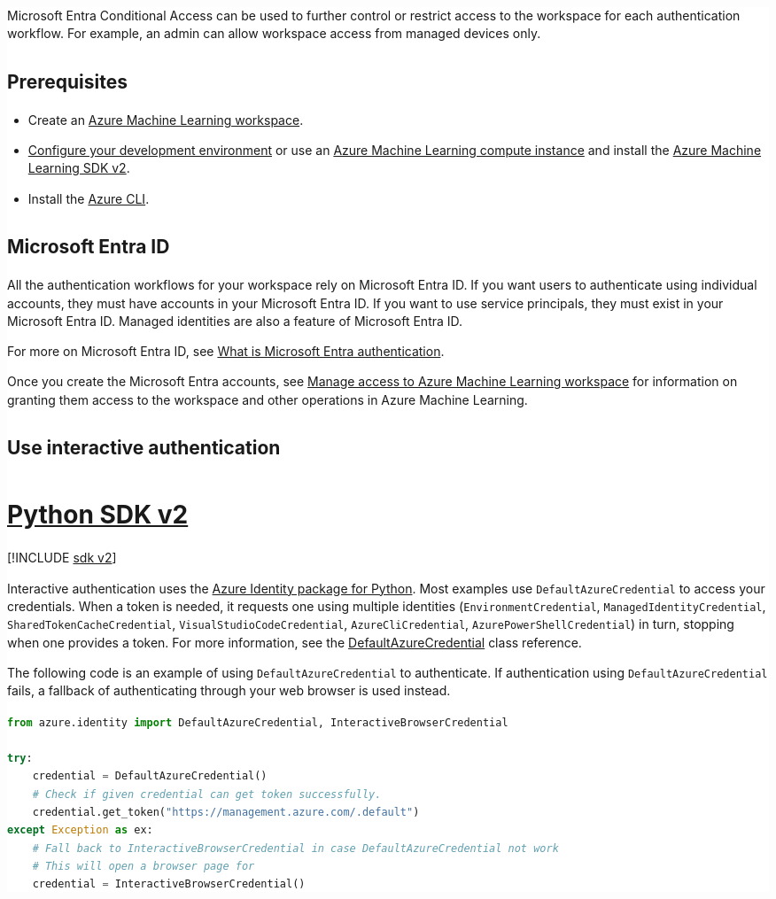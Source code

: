 Microsoft Entra Conditional Access can be used to further control or restrict access to the workspace for each authentication workflow. For example, an admin can allow workspace access from managed devices only.

## Prerequisites

* Create an [Azure Machine Learning workspace](how-to-manage-workspace.md).
* [Configure your development environment](how-to-configure-environment.md) or use an [Azure Machine Learning compute instance](how-to-create-compute-instance.md) and install the [Azure Machine Learning SDK v2](https://aka.ms/sdk-v2-install).

* Install the [Azure CLI](/cli/azure/install-azure-cli).

<a name='azure-active-directory'></a>

## Microsoft Entra ID

All the authentication workflows for your workspace rely on Microsoft Entra ID. If you want users to authenticate using individual accounts, they must have accounts in your Microsoft Entra ID. If you want to use service principals, they must exist in your Microsoft Entra ID. Managed identities are also a feature of Microsoft Entra ID. 

For more on Microsoft Entra ID, see [What is Microsoft Entra authentication](..//active-directory/authentication/overview-authentication.md).

Once you create the Microsoft Entra accounts, see [Manage access to Azure Machine Learning workspace](how-to-assign-roles.md) for information on granting them access to the workspace and other operations in Azure Machine Learning.

## Use interactive authentication

# [Python SDK v2](#tab/sdk)

[!INCLUDE [sdk v2](includes/machine-learning-sdk-v2.md)]

Interactive authentication uses the [Azure Identity package for Python](/python/api/overview/azure/identity-readme). Most examples use `DefaultAzureCredential` to access your credentials. When a token is needed, it requests one using multiple identities (`EnvironmentCredential`, `ManagedIdentityCredential`, `SharedTokenCacheCredential`, `VisualStudioCodeCredential`, `AzureCliCredential`, `AzurePowerShellCredential`) in turn, stopping when one provides a token. For more information, see the [DefaultAzureCredential](/python/api/azure-identity/azure.identity.defaultazurecredential) class reference.

The following code is an example of using `DefaultAzureCredential` to authenticate. If authentication using `DefaultAzureCredential` fails, a fallback of authenticating through your web browser is used instead.

```python
from azure.identity import DefaultAzureCredential, InteractiveBrowserCredential

try:
    credential = DefaultAzureCredential()
    # Check if given credential can get token successfully.
    credential.get_token("https://management.azure.com/.default")
except Exception as ex:
    # Fall back to InteractiveBrowserCredential in case DefaultAzureCredential not work
    # This will open a browser page for
    credential = InteractiveBrowserCredential()
```
